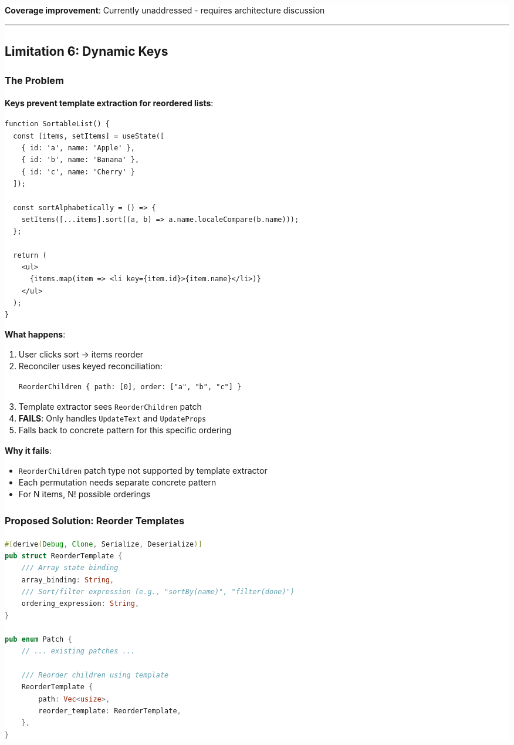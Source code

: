 **Coverage improvement**: Currently unaddressed - requires architecture discussion

---

## Limitation 6: Dynamic Keys

### The Problem

**Keys prevent template extraction for reordered lists**:

```tsx
function SortableList() {
  const [items, setItems] = useState([
    { id: 'a', name: 'Apple' },
    { id: 'b', name: 'Banana' },
    { id: 'c', name: 'Cherry' }
  ]);

  const sortAlphabetically = () => {
    setItems([...items].sort((a, b) => a.name.localeCompare(b.name)));
  };

  return (
    <ul>
      {items.map(item => <li key={item.id}>{item.name}</li>)}
    </ul>
  );
}
```

**What happens**:
1. User clicks sort → items reorder
2. Reconciler uses keyed reconciliation:
   ```
   ReorderChildren { path: [0], order: ["a", "b", "c"] }
   ```
3. Template extractor sees `ReorderChildren` patch
4. **FAILS**: Only handles `UpdateText` and `UpdateProps`
5. Falls back to concrete pattern for this specific ordering

**Why it fails**:
- `ReorderChildren` patch type not supported by template extractor
- Each permutation needs separate concrete pattern
- For N items, N! possible orderings

### Proposed Solution: Reorder Templates

```rust
#[derive(Debug, Clone, Serialize, Deserialize)]
pub struct ReorderTemplate {
    /// Array state binding
    array_binding: String,
    /// Sort/filter expression (e.g., "sortBy(name)", "filter(done)")
    ordering_expression: String,
}

pub enum Patch {
    // ... existing patches ...

    /// Reorder children using template
    ReorderTemplate {
        path: Vec<usize>,
        reorder_template: ReorderTemplate,
    },
}
```
